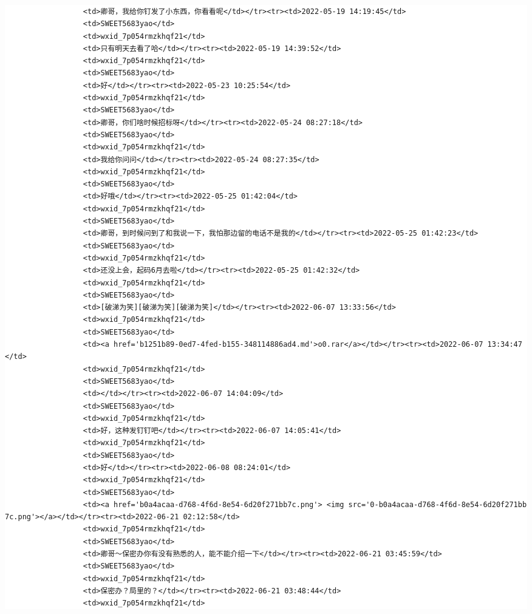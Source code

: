                       <td>卿哥，我给你钉发了小东西，你看看呢</td></tr><tr><td>2022-05-19 14:19:45</td>
                      <td>SWEET5683yao</td>
                      <td>wxid_7p054rmzkhqf21</td>
                      <td>只有明天去看了哈</td></tr><tr><td>2022-05-19 14:39:52</td>
                      <td>wxid_7p054rmzkhqf21</td>
                      <td>SWEET5683yao</td>
                      <td>好</td></tr><tr><td>2022-05-23 10:25:54</td>
                      <td>wxid_7p054rmzkhqf21</td>
                      <td>SWEET5683yao</td>
                      <td>卿哥，你们啥时候招标呀</td></tr><tr><td>2022-05-24 08:27:18</td>
                      <td>SWEET5683yao</td>
                      <td>wxid_7p054rmzkhqf21</td>
                      <td>我给你问问</td></tr><tr><td>2022-05-24 08:27:35</td>
                      <td>wxid_7p054rmzkhqf21</td>
                      <td>SWEET5683yao</td>
                      <td>好哦</td></tr><tr><td>2022-05-25 01:42:04</td>
                      <td>wxid_7p054rmzkhqf21</td>
                      <td>SWEET5683yao</td>
                      <td>卿哥，到时候问到了和我说一下，我怕那边留的电话不是我的</td></tr><tr><td>2022-05-25 01:42:23</td>
                      <td>SWEET5683yao</td>
                      <td>wxid_7p054rmzkhqf21</td>
                      <td>还没上会，起码6月去啦</td></tr><tr><td>2022-05-25 01:42:32</td>
                      <td>wxid_7p054rmzkhqf21</td>
                      <td>SWEET5683yao</td>
                      <td>[破涕为笑][破涕为笑][破涕为笑]</td></tr><tr><td>2022-06-07 13:33:56</td>
                      <td>wxid_7p054rmzkhqf21</td>
                      <td>SWEET5683yao</td>
                      <td><a href='b1251b89-0ed7-4fed-b155-348114886ad4.md'>o0.rar</a></td></tr><tr><td>2022-06-07 13:34:47</td>
                      <td>wxid_7p054rmzkhqf21</td>
                      <td>SWEET5683yao</td>
                      <td></td></tr><tr><td>2022-06-07 14:04:09</td>
                      <td>SWEET5683yao</td>
                      <td>wxid_7p054rmzkhqf21</td>
                      <td>好，这种发钉钉吧</td></tr><tr><td>2022-06-07 14:05:41</td>
                      <td>wxid_7p054rmzkhqf21</td>
                      <td>SWEET5683yao</td>
                      <td>好</td></tr><tr><td>2022-06-08 08:24:01</td>
                      <td>wxid_7p054rmzkhqf21</td>
                      <td>SWEET5683yao</td>
                      <td><a href='b0a4acaa-d768-4f6d-8e54-6d20f271bb7c.png'> <img src='0-b0a4acaa-d768-4f6d-8e54-6d20f271bb7c.png'></a></td></tr><tr><td>2022-06-21 02:12:58</td>
                      <td>wxid_7p054rmzkhqf21</td>
                      <td>SWEET5683yao</td>
                      <td>卿哥～保密办你有没有熟悉的人，能不能介绍一下</td></tr><tr><td>2022-06-21 03:45:59</td>
                      <td>SWEET5683yao</td>
                      <td>wxid_7p054rmzkhqf21</td>
                      <td>保密办？局里的？</td></tr><tr><td>2022-06-21 03:48:44</td>
                      <td>wxid_7p054rmzkhqf21</td>